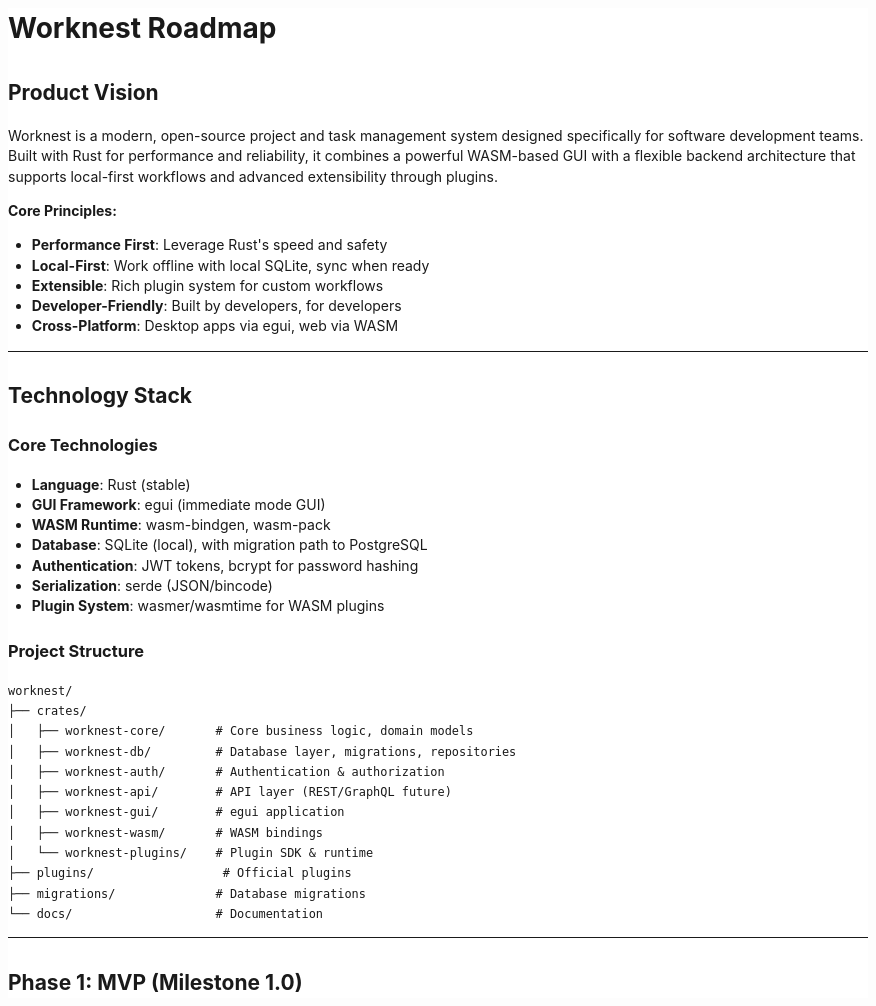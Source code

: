 # Worknest Roadmap

## Product Vision

Worknest is a modern, open-source project and task management system designed specifically for software development teams. Built with Rust for performance and reliability, it combines a powerful WASM-based GUI with a flexible backend architecture that supports local-first workflows and advanced extensibility through plugins.

**Core Principles:**
- **Performance First**: Leverage Rust's speed and safety
- **Local-First**: Work offline with local SQLite, sync when ready
- **Extensible**: Rich plugin system for custom workflows
- **Developer-Friendly**: Built by developers, for developers
- **Cross-Platform**: Desktop apps via egui, web via WASM

---

## Technology Stack

### Core Technologies
- **Language**: Rust (stable)
- **GUI Framework**: egui (immediate mode GUI)
- **WASM Runtime**: wasm-bindgen, wasm-pack
- **Database**: SQLite (local), with migration path to PostgreSQL
- **Authentication**: JWT tokens, bcrypt for password hashing
- **Serialization**: serde (JSON/bincode)
- **Plugin System**: wasmer/wasmtime for WASM plugins

### Project Structure
```
worknest/
├── crates/
│   ├── worknest-core/       # Core business logic, domain models
│   ├── worknest-db/         # Database layer, migrations, repositories
│   ├── worknest-auth/       # Authentication & authorization
│   ├── worknest-api/        # API layer (REST/GraphQL future)
│   ├── worknest-gui/        # egui application
│   ├── worknest-wasm/       # WASM bindings
│   └── worknest-plugins/    # Plugin SDK & runtime
├── plugins/                  # Official plugins
├── migrations/              # Database migrations
└── docs/                    # Documentation
```

---

## Phase 1: MVP (Milestone 1.0)
